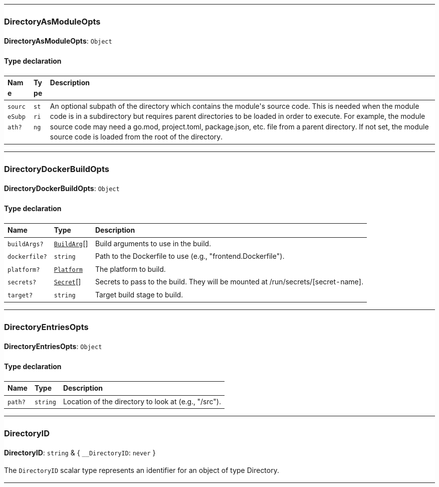 ___

### DirectoryAsModuleOpts

 **DirectoryAsModuleOpts**: `Object`

#### Type declaration

| Name | Type | Description |
| :------ | :------ | :------ |
| `sourceSubpath?` | `string` | An optional subpath of the directory which contains the module's source code. This is needed when the module code is in a subdirectory but requires parent directories to be loaded in order to execute. For example, the module source code may need a go.mod, project.toml, package.json, etc. file from a parent directory. If not set, the module source code is loaded from the root of the directory. |

___

### DirectoryDockerBuildOpts

 **DirectoryDockerBuildOpts**: `Object`

#### Type declaration

| Name | Type | Description |
| :------ | :------ | :------ |
| `buildArgs?` | [`BuildArg`](api_client_gen.md#buildarg)[] | Build arguments to use in the build. |
| `dockerfile?` | `string` | Path to the Dockerfile to use (e.g., "frontend.Dockerfile"). |
| `platform?` | [`Platform`](api_client_gen.md#platform) | The platform to build. |
| `secrets?` | [`Secret`](../classes/api_client_gen.Secret.md)[] | Secrets to pass to the build. They will be mounted at /run/secrets/[secret-name]. |
| `target?` | `string` | Target build stage to build. |

___

### DirectoryEntriesOpts

 **DirectoryEntriesOpts**: `Object`

#### Type declaration

| Name | Type | Description |
| :------ | :------ | :------ |
| `path?` | `string` | Location of the directory to look at (e.g., "/src"). |

___

### DirectoryID

 **DirectoryID**: `string` & \{ `__DirectoryID`: `never`  }

The `DirectoryID` scalar type represents an identifier for an object of type Directory.

___
